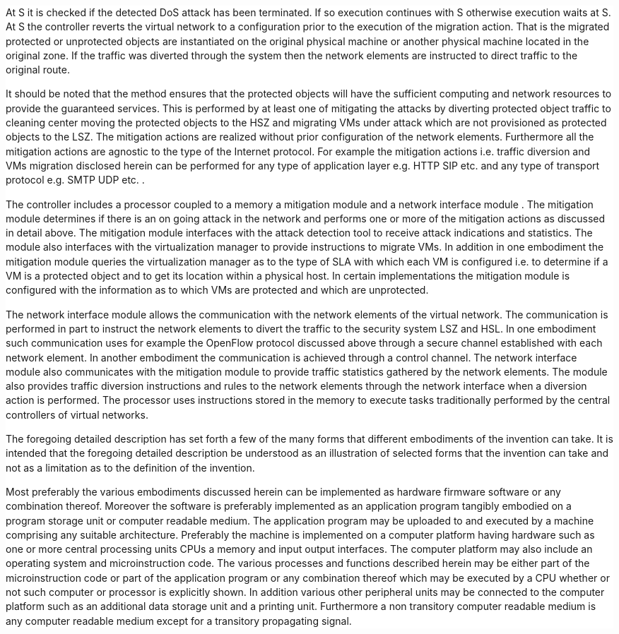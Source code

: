 At S it is checked if the detected DoS attack has been terminated. If so execution continues with S otherwise execution waits at S. At S the controller reverts the virtual network to a configuration prior to the execution of the migration action. That is the migrated protected or unprotected objects are instantiated on the original physical machine or another physical machine located in the original zone. If the traffic was diverted through the system then the network elements are instructed to direct traffic to the original route.

It should be noted that the method ensures that the protected objects will have the sufficient computing and network resources to provide the guaranteed services. This is performed by at least one of mitigating the attacks by diverting protected object traffic to cleaning center moving the protected objects to the HSZ and migrating VMs under attack which are not provisioned as protected objects to the LSZ. The mitigation actions are realized without prior configuration of the network elements. Furthermore all the mitigation actions are agnostic to the type of the Internet protocol. For example the mitigation actions i.e. traffic diversion and VMs migration disclosed herein can be performed for any type of application layer e.g. HTTP SIP etc. and any type of transport protocol e.g. SMTP UDP etc. .

The controller includes a processor coupled to a memory a mitigation module and a network interface module . The mitigation module determines if there is an on going attack in the network and performs one or more of the mitigation actions as discussed in detail above. The mitigation module interfaces with the attack detection tool to receive attack indications and statistics. The module also interfaces with the virtualization manager to provide instructions to migrate VMs. In addition in one embodiment the mitigation module queries the virtualization manager as to the type of SLA with which each VM is configured i.e. to determine if a VM is a protected object and to get its location within a physical host. In certain implementations the mitigation module is configured with the information as to which VMs are protected and which are unprotected.

The network interface module allows the communication with the network elements of the virtual network. The communication is performed in part to instruct the network elements to divert the traffic to the security system LSZ and HSL. In one embodiment such communication uses for example the OpenFlow protocol discussed above through a secure channel established with each network element. In another embodiment the communication is achieved through a control channel. The network interface module also communicates with the mitigation module to provide traffic statistics gathered by the network elements. The module also provides traffic diversion instructions and rules to the network elements through the network interface when a diversion action is performed. The processor uses instructions stored in the memory to execute tasks traditionally performed by the central controllers of virtual networks.

The foregoing detailed description has set forth a few of the many forms that different embodiments of the invention can take. It is intended that the foregoing detailed description be understood as an illustration of selected forms that the invention can take and not as a limitation as to the definition of the invention.

Most preferably the various embodiments discussed herein can be implemented as hardware firmware software or any combination thereof. Moreover the software is preferably implemented as an application program tangibly embodied on a program storage unit or computer readable medium. The application program may be uploaded to and executed by a machine comprising any suitable architecture. Preferably the machine is implemented on a computer platform having hardware such as one or more central processing units CPUs a memory and input output interfaces. The computer platform may also include an operating system and microinstruction code. The various processes and functions described herein may be either part of the microinstruction code or part of the application program or any combination thereof which may be executed by a CPU whether or not such computer or processor is explicitly shown. In addition various other peripheral units may be connected to the computer platform such as an additional data storage unit and a printing unit. Furthermore a non transitory computer readable medium is any computer readable medium except for a transitory propagating signal.

